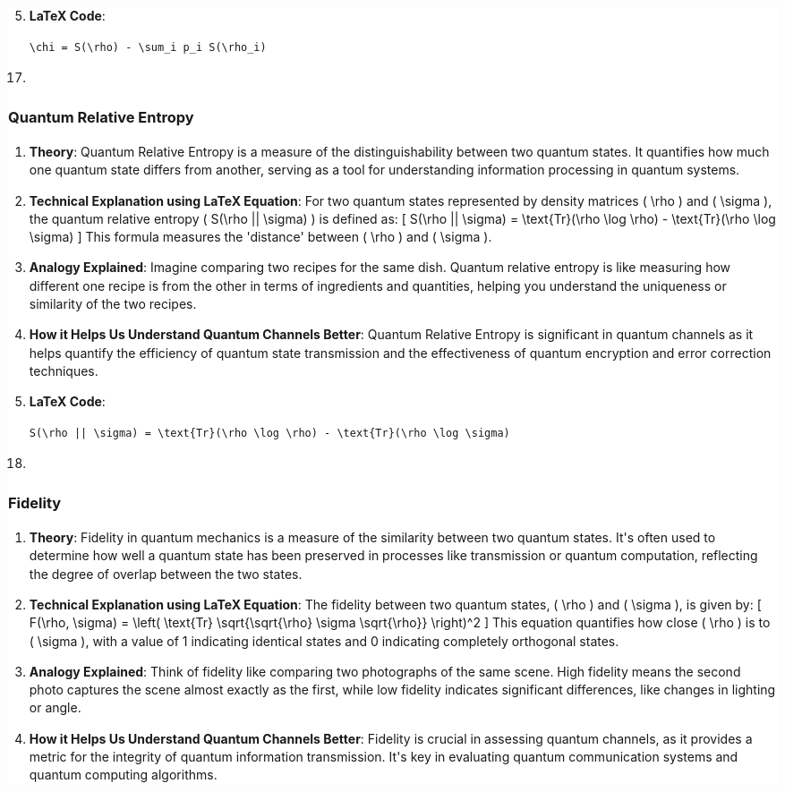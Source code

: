 5) **LaTeX Code**:
   ```
   \chi = S(\rho) - \sum_i p_i S(\rho_i)
   ```
17.

### Quantum Relative Entropy

1) **Theory**:
   Quantum Relative Entropy is a measure of the distinguishability between two quantum states. It quantifies how much one quantum state differs from another, serving as a tool for understanding information processing in quantum systems.

2) **Technical Explanation using LaTeX Equation**:
   For two quantum states represented by density matrices \( \rho \) and \( \sigma \), the quantum relative entropy \( S(\rho || \sigma) \) is defined as:
   \[ S(\rho || \sigma) = \text{Tr}(\rho \log \rho) - \text{Tr}(\rho \log \sigma) \]
   This formula measures the 'distance' between \( \rho \) and \( \sigma \).

3) **Analogy Explained**:
   Imagine comparing two recipes for the same dish. Quantum relative entropy is like measuring how different one recipe is from the other in terms of ingredients and quantities, helping you understand the uniqueness or similarity of the two recipes.

4) **How it Helps Us Understand Quantum Channels Better**:
   Quantum Relative Entropy is significant in quantum channels as it helps quantify the efficiency of quantum state transmission and the effectiveness of quantum encryption and error correction techniques.

5) **LaTeX Code**:
   ```
   S(\rho || \sigma) = \text{Tr}(\rho \log \rho) - \text{Tr}(\rho \log \sigma)
   ```
18.

### Fidelity

1) **Theory**:
   Fidelity in quantum mechanics is a measure of the similarity between two quantum states. It's often used to determine how well a quantum state has been preserved in processes like transmission or quantum computation, reflecting the degree of overlap between the two states.

2) **Technical Explanation using LaTeX Equation**:
   The fidelity between two quantum states, \( \rho \) and \( \sigma \), is given by:
   \[ F(\rho, \sigma) = \left( \text{Tr} \sqrt{\sqrt{\rho} \sigma \sqrt{\rho}} \right)^2 \]
   This equation quantifies how close \( \rho \) is to \( \sigma \), with a value of 1 indicating identical states and 0 indicating completely orthogonal states.

3) **Analogy Explained**:
   Think of fidelity like comparing two photographs of the same scene. High fidelity means the second photo captures the scene almost exactly as the first, while low fidelity indicates significant differences, like changes in lighting or angle.

4) **How it Helps Us Understand Quantum Channels Better**:
   Fidelity is crucial in assessing quantum channels, as it provides a metric for the integrity of quantum information transmission. It's key in evaluating quantum communication systems and quantum computing algorithms.
